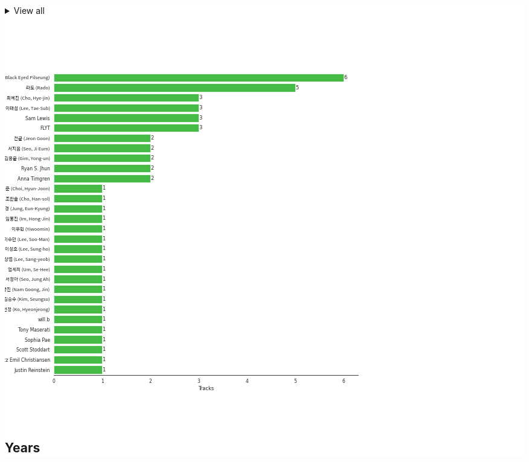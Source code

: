 
<details><summary>View all</summary></details>


![Bar chart of top 30 producers](../../images/playlists/애교！/producers.png)

## Years


